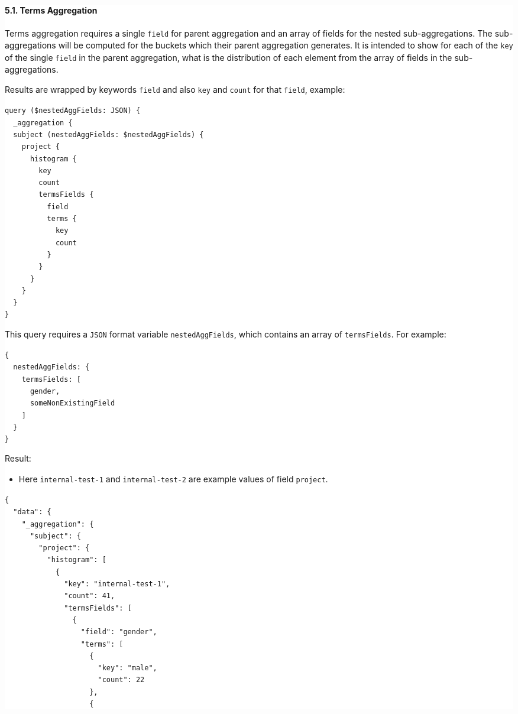 #### 5.1. Terms Aggregation
Terms aggregation requires a single `field` for parent aggregation and an array of fields for the nested sub-aggregations. The sub-aggregations will be computed for the buckets which their parent aggregation generates. It is intended to show for each of the `key` of the single `field` in the parent aggregation, what is the distribution of each element from the array of fields in the sub-aggregations.

Results are wrapped by keywords `field` and also `key` and `count` for that `field`, example:

```
query ($nestedAggFields: JSON) {
  _aggregation {
  subject (nestedAggFields: $nestedAggFields) {
    project {
      histogram {
        key
        count
        termsFields {
          field
          terms {
            key
            count
          }
        }
      }
    }
  }
}
```

This query requires a `JSON` format variable `nestedAggFields`, which contains an array of `termsFields`. For example:

```
{
  nestedAggFields: {
    termsFields: [
      gender,
      someNonExistingField
    ]
  }
}
```

Result:

- Here `internal-test-1` and `internal-test-2` are example values of field `project`.

```
{
  "data": {
    "_aggregation": {
      "subject": {
        "project": {
          "histogram": [
            {
              "key": "internal-test-1",
              "count": 41,
              "termsFields": [
                {
                  "field": "gender",
                  "terms": [
                    {
                      "key": "male",
                      "count": 22
                    },
                    {
```